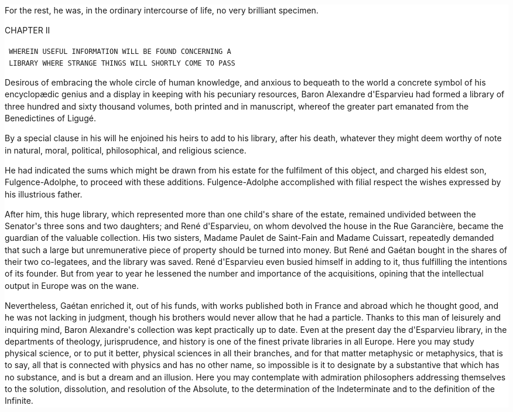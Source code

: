 For the rest, he was, in the ordinary intercourse of life, no very
brilliant specimen.




CHAPTER II

     WHEREIN USEFUL INFORMATION WILL BE FOUND CONCERNING A
     LIBRARY WHERE STRANGE THINGS WILL SHORTLY COME TO PASS


Desirous of embracing the whole circle of human knowledge, and anxious
to bequeath to the world a concrete symbol of his encyclopædic genius
and a display in keeping with his pecuniary resources, Baron Alexandre
d'Esparvieu had formed a library of three hundred and sixty thousand
volumes, both printed and in manuscript, whereof the greater part
emanated from the Benedictines of Ligugé.

By a special clause in his will he enjoined his heirs to add to his
library, after his death, whatever they might deem worthy of note in
natural, moral, political, philosophical, and religious science.

He had indicated the sums which might be drawn from his estate for the
fulfilment of this object, and charged his eldest son, Fulgence-Adolphe,
to proceed with these additions. Fulgence-Adolphe accomplished with
filial respect the wishes expressed by his illustrious father.

After him, this huge library, which represented more than one child's
share of the estate, remained undivided between the Senator's three sons
and two daughters; and René d'Esparvieu, on whom devolved the house in
the Rue Garancière, became the guardian of the valuable collection. His
two sisters, Madame Paulet de Saint-Fain and Madame Cuissart, repeatedly
demanded that such a large but unremunerative piece of property should
be turned into money. But René and Gaétan bought in the shares of their
two co-legatees, and the library was saved. René d'Esparvieu even busied
himself in adding to it, thus fulfilling the intentions of its founder.
But from year to year he lessened the number and importance of the
acquisitions, opining that the intellectual output in Europe was on the
wane.

Nevertheless, Gaétan enriched it, out of his funds, with works published
both in France and abroad which he thought good, and he was not lacking
in judgment, though his brothers would never allow that he had a
particle. Thanks to this man of leisurely and inquiring mind, Baron
Alexandre's collection was kept practically up to date. Even at the
present day the d'Esparvieu library, in the departments of theology,
jurisprudence, and history is one of the finest private libraries in all
Europe. Here you may study physical science, or to put it better,
physical sciences in all their branches, and for that matter metaphysic
or metaphysics, that is to say, all that is connected with physics and
has no other name, so impossible is it to designate by a substantive
that which has no substance, and is but a dream and an illusion. Here
you may contemplate with admiration philosophers addressing themselves
to the solution, dissolution, and resolution of the Absolute, to the
determination of the Indeterminate and to the definition of the
Infinite.
